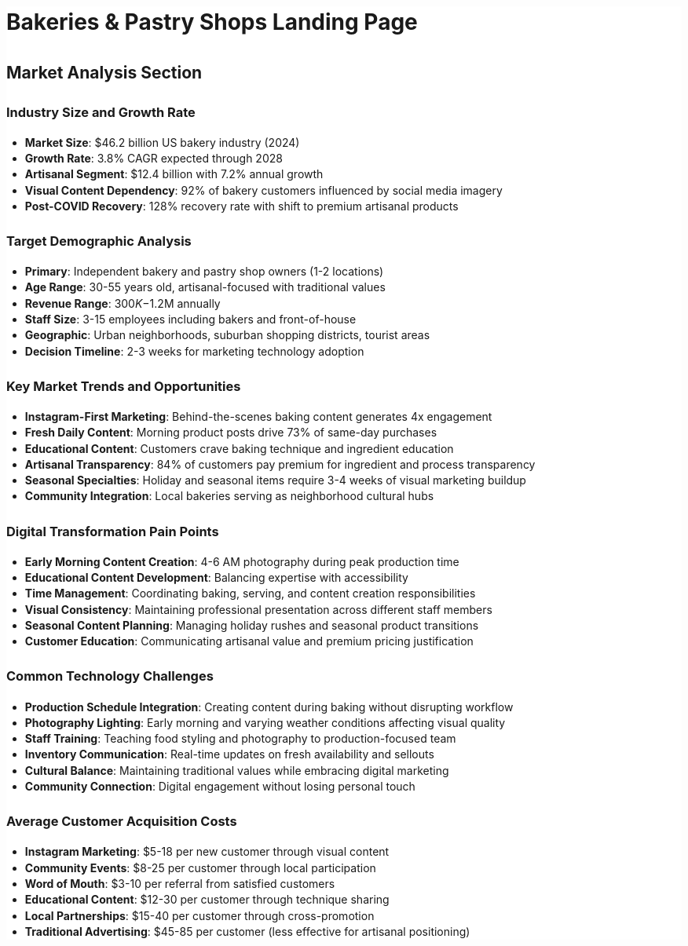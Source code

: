# Bakeries & Pastry Shops Landing Page

## Market Analysis Section

### Industry Size and Growth Rate
- **Market Size**: $46.2 billion US bakery industry (2024)
- **Growth Rate**: 3.8% CAGR expected through 2028
- **Artisanal Segment**: $12.4 billion with 7.2% annual growth
- **Visual Content Dependency**: 92% of bakery customers influenced by social media imagery
- **Post-COVID Recovery**: 128% recovery rate with shift to premium artisanal products

### Target Demographic Analysis
- **Primary**: Independent bakery and pastry shop owners (1-2 locations)
- **Age Range**: 30-55 years old, artisanal-focused with traditional values
- **Revenue Range**: $300K-$1.2M annually
- **Staff Size**: 3-15 employees including bakers and front-of-house
- **Geographic**: Urban neighborhoods, suburban shopping districts, tourist areas
- **Decision Timeline**: 2-3 weeks for marketing technology adoption

### Key Market Trends and Opportunities
- **Instagram-First Marketing**: Behind-the-scenes baking content generates 4x engagement
- **Fresh Daily Content**: Morning product posts drive 73% of same-day purchases
- **Educational Content**: Customers crave baking technique and ingredient education
- **Artisanal Transparency**: 84% of customers pay premium for ingredient and process transparency
- **Seasonal Specialties**: Holiday and seasonal items require 3-4 weeks of visual marketing buildup
- **Community Integration**: Local bakeries serving as neighborhood cultural hubs

### Digital Transformation Pain Points
- **Early Morning Content Creation**: 4-6 AM photography during peak production time
- **Educational Content Development**: Balancing expertise with accessibility
- **Time Management**: Coordinating baking, serving, and content creation responsibilities
- **Visual Consistency**: Maintaining professional presentation across different staff members
- **Seasonal Content Planning**: Managing holiday rushes and seasonal product transitions
- **Customer Education**: Communicating artisanal value and premium pricing justification

### Common Technology Challenges
- **Production Schedule Integration**: Creating content during baking without disrupting workflow
- **Photography Lighting**: Early morning and varying weather conditions affecting visual quality
- **Staff Training**: Teaching food styling and photography to production-focused team
- **Inventory Communication**: Real-time updates on fresh availability and sellouts
- **Cultural Balance**: Maintaining traditional values while embracing digital marketing
- **Community Connection**: Digital engagement without losing personal touch

### Average Customer Acquisition Costs
- **Instagram Marketing**: $5-18 per new customer through visual content
- **Community Events**: $8-25 per customer through local participation
- **Word of Mouth**: $3-10 per referral from satisfied customers
- **Educational Content**: $12-30 per customer through technique sharing
- **Local Partnerships**: $15-40 per customer through cross-promotion
- **Traditional Advertising**: $45-85 per customer (less effective for artisanal positioning)
